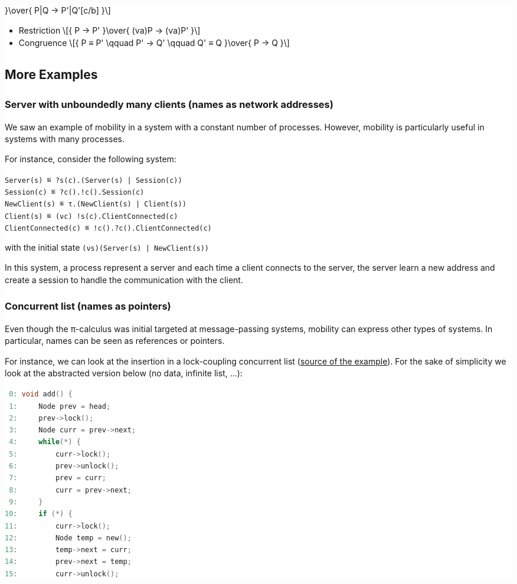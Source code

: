   }\over{
        P|Q  →  P'|Q'[c/b]
  }\\]
* Restriction
  \\[{
      P → P'
  }\over{
  (νa)P → (νa)P'
  }\\]
* Congruence
  \\[{
    P ≡ P' \qquad P' → Q' \qquad Q' ≡ Q
  }\over{
    P → Q
  }\\]


## More Examples


### Server with unboundedly many clients (names as network addresses)

We saw an example of mobility in a system with a constant number of processes.
However, mobility is particularly useful in systems with many processes.

For instance, consider the following system:
```
Server(s) ≝ ?s(c).(Server(s) | Session(c))
Session(c) ≝ ?c().!c().Session(c)
NewClient(s) ≝ τ.(NewClient(s) | Client(s))
Client(s) ≝ (νc) !s(c).ClientConnected(c)
ClientConnected(c) ≝ !c().?c().ClientConnected(c)
```
with the initial state `(νs)(Server(s) | NewClient(s))`

In this system, a process represent a server and each time a client connects to the server, the server learn a new address and create a session to handle the communication with the client.


### Concurrent list (names as pointers)

Even though the π-calculus was initial targeted at message-passing systems, mobility can express other types of systems.
In particular, names can be seen as references or pointers.


For instance, we can look at the insertion in a lock-coupling concurrent list ([source of the example](https://people.mpi-sws.org/~viktor/cave/examples/LC_set.cav)).
For the sake of simplicity we look at the abstracted version below (no data, infinite list, ...):
```c
 0: void add() {
 1:     Node prev = head;
 2:     prev->lock();
 3:     Node curr = prev->next;
 4:     while(*) {
 5:         curr->lock();
 6:         prev->unlock();
 7:         prev = curr;
 8:         curr = prev->next;
 9:     }
10:     if (*) {
11:         curr->lock();
12:         Node temp = new();
13:         temp->next = curr;
14:         prev->next = temp;
15:         curr->unlock();
```